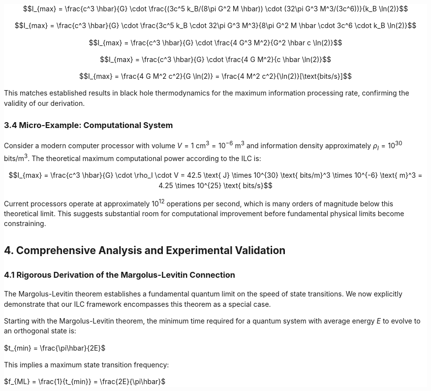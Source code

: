 
$$I_{max} = \frac{c^3 \hbar}{G} \cdot \frac{(3c^5 k_B/(8\pi G^2 M \hbar)) \cdot (32\pi G^3 M^3/(3c^6))}{k_B \ln(2)}$$


$$I_{max} = \frac{c^3 \hbar}{G} \cdot \frac{3c^5 k_B \cdot 32\pi G^3 M^3}{8\pi G^2 M \hbar \cdot 3c^6 \cdot k_B \ln(2)}$$


$$I_{max} = \frac{c^3 \hbar}{G} \cdot \frac{4 G^3 M^2}{G^2 \hbar c \ln(2)}$$


$$I_{max} = \frac{c^3 \hbar}{G} \cdot \frac{4 G M^2}{c \hbar \ln(2)}$$


$$I_{max} = \frac{4 G M^2 c^2}{G \ln(2)} = \frac{4 M^2 c^2}{\ln(2)}[\text{bits/s}]$$


This matches established results in black hole thermodynamics for the maximum information processing rate, confirming the validity of our derivation.


### 3.4 Micro-Example: Computational System


Consider a modern computer processor with volume $V = 1 \text{ cm}^3 = 10^{-6} \text{ m}^3$ and information density approximately $\rho_I = 10^{30} \text{ bits/m}^3$. The theoretical maximum computational power according to the ILC is:


$$I_{max} = \frac{c^3 \hbar}{G} \cdot \rho_I \cdot V = 42.5 \text{ J} \times 10^{30} \text{ bits/m}^3 \times 10^{-6} \text{ m}^3 = 4.25 \times 10^{25} \text{ bits/s}$$


Current processors operate at approximately $10^{12}$ operations per second, which is many orders of magnitude below this theoretical limit. This suggests substantial room for computational improvement before fundamental physical limits become constraining.


## 4. Comprehensive Analysis and Experimental Validation


### 4.1 Rigorous Derivation of the Margolus-Levitin Connection


The Margolus-Levitin theorem establishes a fundamental quantum limit on the speed of state transitions. We now explicitly demonstrate that our ILC framework encompasses this theorem as a special case.


Starting with the Margolus-Levitin theorem, the minimum time required for a quantum system with average energy $E$ to evolve to an orthogonal state is:


$t_{min} = \frac{\pi\hbar}{2E}$


This implies a maximum state transition frequency:


$f_{ML} = \frac{1}{t_{min}} = \frac{2E}{\pi\hbar}$

